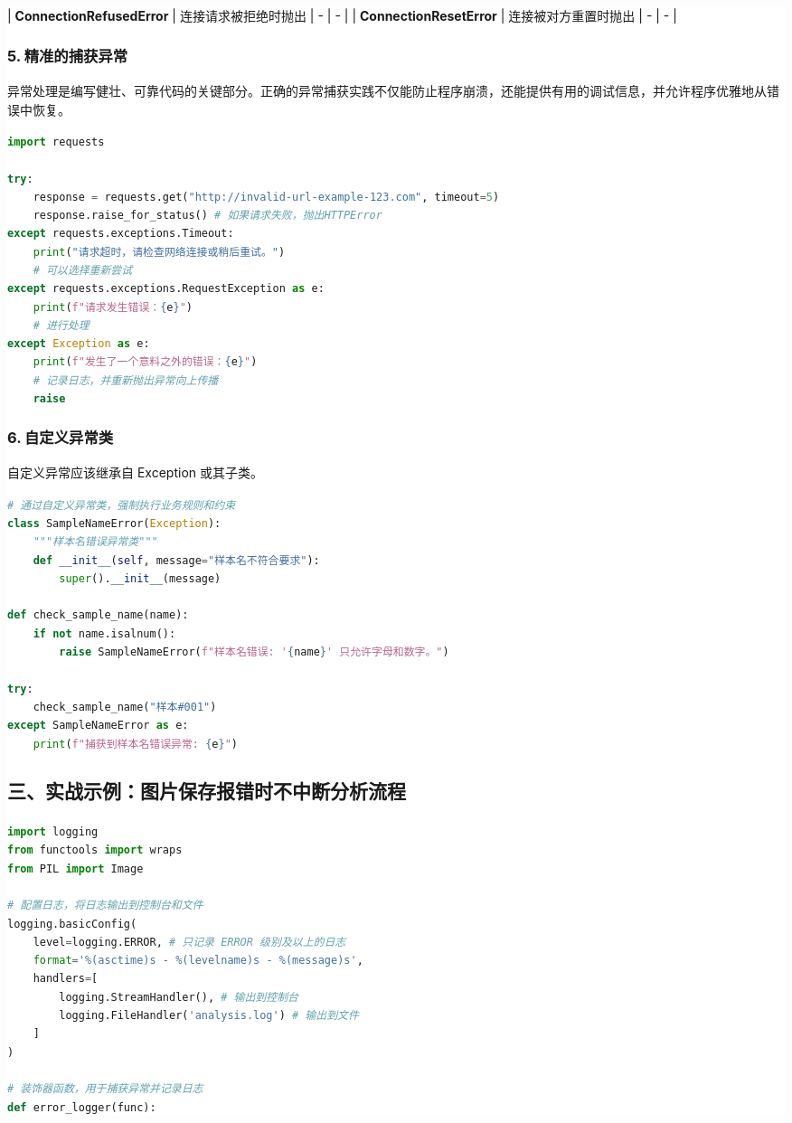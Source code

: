 | **ConnectionRefusedError** | 连接请求被拒绝时抛出                  | -                                                                                                 | -                                                                                                            |
| **ConnectionResetError**   | 连接被对方重置时抛出                  | -                                                                                                 | -                                                                                                            |

### 5. 精准的捕获异常
异常处理是编写健壮、可靠代码的关键部分。正确的异常捕获实践不仅能防止程序崩溃，还能提供有用的调试信息，并允许程序优雅地从错误中恢复。

```python
import requests

try:
    response = requests.get("http://invalid-url-example-123.com", timeout=5)
    response.raise_for_status() # 如果请求失败，抛出HTTPError
except requests.exceptions.Timeout:
    print("请求超时，请检查网络连接或稍后重试。")
    # 可以选择重新尝试
except requests.exceptions.RequestException as e:
    print(f"请求发生错误：{e}")
    # 进行处理
except Exception as e:
    print(f"发生了一个意料之外的错误：{e}")
    # 记录日志，并重新抛出异常向上传播
    raise
```

### 6. 自定义异常类
自定义异常应该继承自 Exception 或其子类。
```python
# 通过自定义异常类，强制执行业务规则和约束
class SampleNameError(Exception):
    """样本名错误异常类"""
    def __init__(self, message="样本名不符合要求"):
        super().__init__(message)

def check_sample_name(name):
    if not name.isalnum():
        raise SampleNameError(f"样本名错误: '{name}' 只允许字母和数字。")

try:
    check_sample_name("样本#001")
except SampleNameError as e:
    print(f"捕获到样本名错误异常: {e}")

``` 

## 三、实战示例：图片保存报错时不中断分析流程

```python
import logging
from functools import wraps
from PIL import Image 

# 配置日志，将日志输出到控制台和文件
logging.basicConfig(
    level=logging.ERROR, # 只记录 ERROR 级别及以上的日志
    format='%(asctime)s - %(levelname)s - %(message)s',
    handlers=[
        logging.StreamHandler(), # 输出到控制台
        logging.FileHandler('analysis.log') # 输出到文件
    ]
)

# 装饰器函数，用于捕获异常并记录日志
def error_logger(func):
```